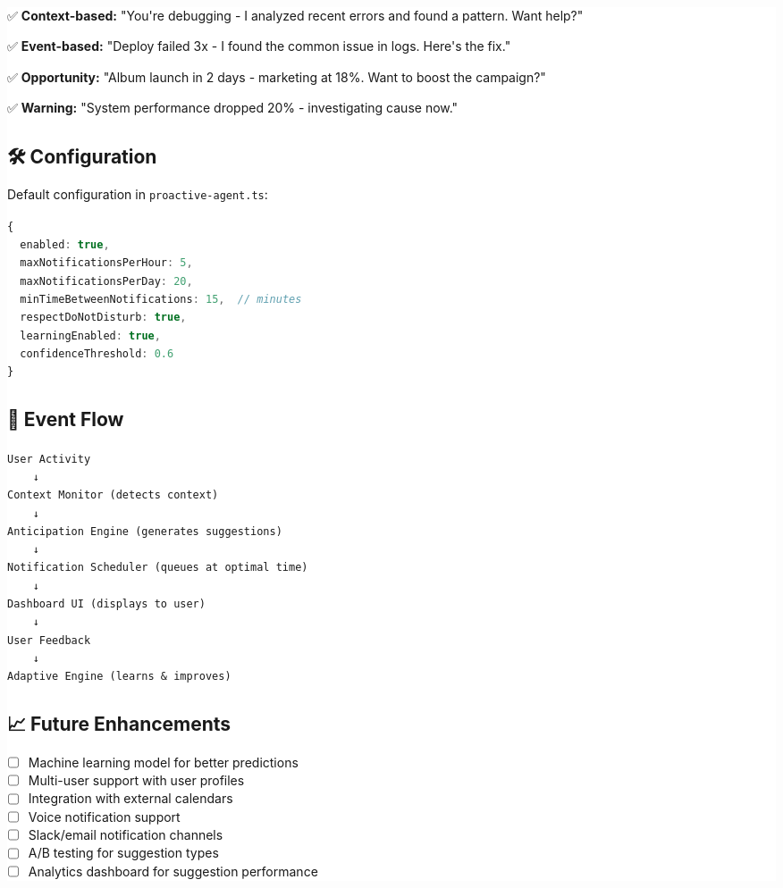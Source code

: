 ✅ **Context-based:**
"You're debugging - I analyzed recent errors and found a pattern. Want help?"

✅ **Event-based:**
"Deploy failed 3x - I found the common issue in logs. Here's the fix."

✅ **Opportunity:**
"Album launch in 2 days - marketing at 18%. Want to boost the campaign?"

✅ **Warning:**
"System performance dropped 20% - investigating cause now."

## 🛠️ Configuration

Default configuration in `proactive-agent.ts`:

```typescript
{
  enabled: true,
  maxNotificationsPerHour: 5,
  maxNotificationsPerDay: 20,
  minTimeBetweenNotifications: 15,  // minutes
  respectDoNotDisturb: true,
  learningEnabled: true,
  confidenceThreshold: 0.6
}
```

## 🔄 Event Flow

```
User Activity
    ↓
Context Monitor (detects context)
    ↓
Anticipation Engine (generates suggestions)
    ↓
Notification Scheduler (queues at optimal time)
    ↓
Dashboard UI (displays to user)
    ↓
User Feedback
    ↓
Adaptive Engine (learns & improves)
```

## 📈 Future Enhancements

- [ ] Machine learning model for better predictions
- [ ] Multi-user support with user profiles
- [ ] Integration with external calendars
- [ ] Voice notification support
- [ ] Slack/email notification channels
- [ ] A/B testing for suggestion types
- [ ] Analytics dashboard for suggestion performance
